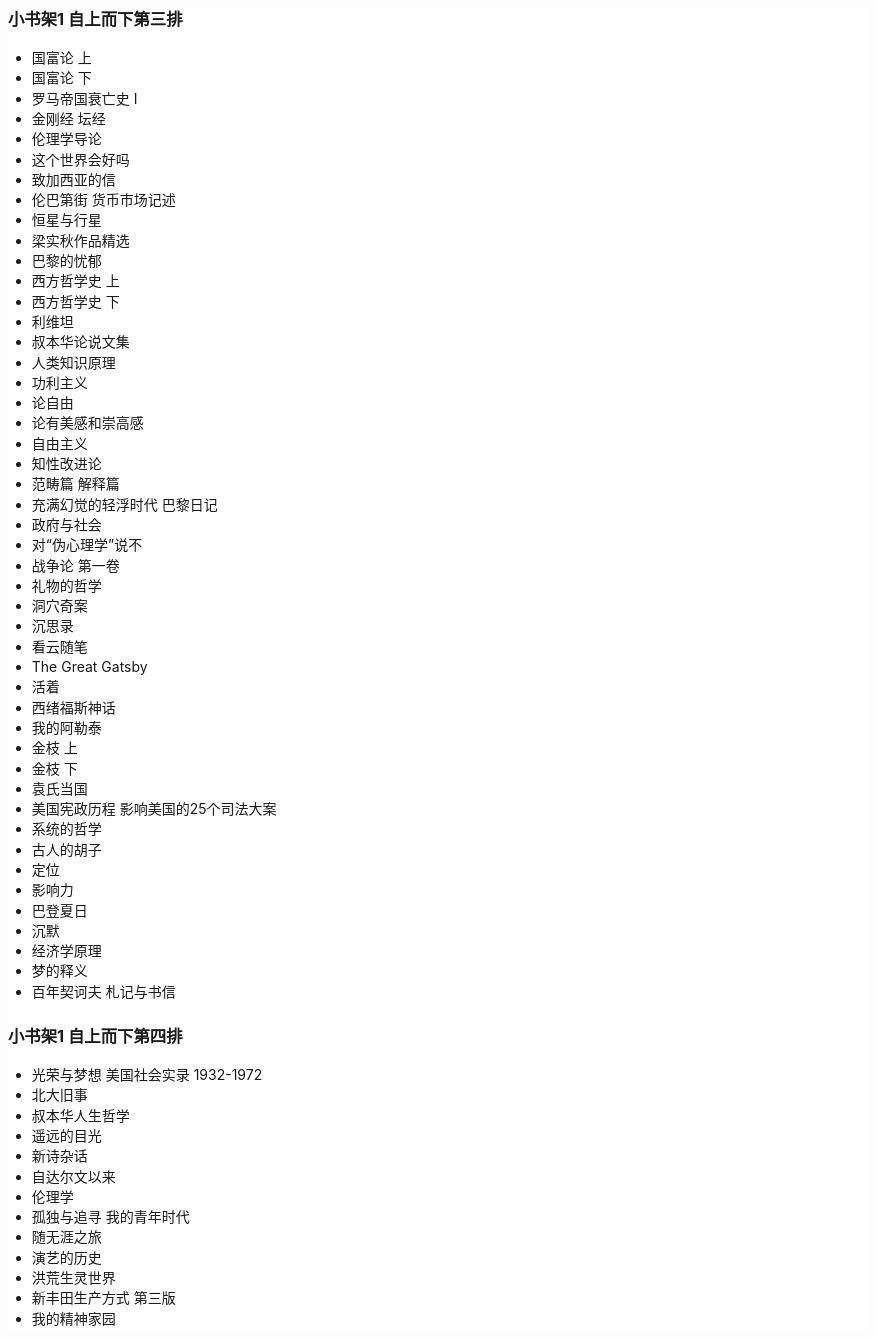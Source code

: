 ### 小书架1 自上而下第三排
* 国富论 上
* 国富论 下
* 罗马帝国衰亡史 I
* 金刚经 坛经
* 伦理学导论
* 这个世界会好吗
* 致加西亚的信
* 伦巴第街 货币市场记述
* 恒星与行星
* 梁实秋作品精选
* 巴黎的忧郁
* 西方哲学史 上
* 西方哲学史 下
* 利维坦
* 叔本华论说文集
* 人类知识原理
* 功利主义
* 论自由
* 论有美感和崇高感
* 自由主义
* 知性改进论
* 范畴篇 解释篇
* 充满幻觉的轻浮时代 巴黎日记
* 政府与社会
* 对“伪心理学”说不
* 战争论 第一卷
* 礼物的哲学
* 洞穴奇案
* 沉思录
* 看云随笔
* The Great Gatsby
* 活着
* 西绪福斯神话
* 我的阿勒泰
* 金枝 上
* 金枝 下
* 袁氏当国
* 美国宪政历程 影响美国的25个司法大案
* 系统的哲学
* 古人的胡子
* 定位
* 影响力
* 巴登夏日
* 沉默
* 经济学原理
* 梦的释义
* 百年契诃夫 札记与书信

### 小书架1 自上而下第四排
* 光荣与梦想 美国社会实录 1932-1972
* 北大旧事
* 叔本华人生哲学
* 遥远的目光
* 新诗杂话
* 自达尔文以来
* 伦理学
* 孤独与追寻 我的青年时代
* 随无涯之旅
* 演艺的历史
* 洪荒生灵世界
* 新丰田生产方式 第三版
* 我的精神家园